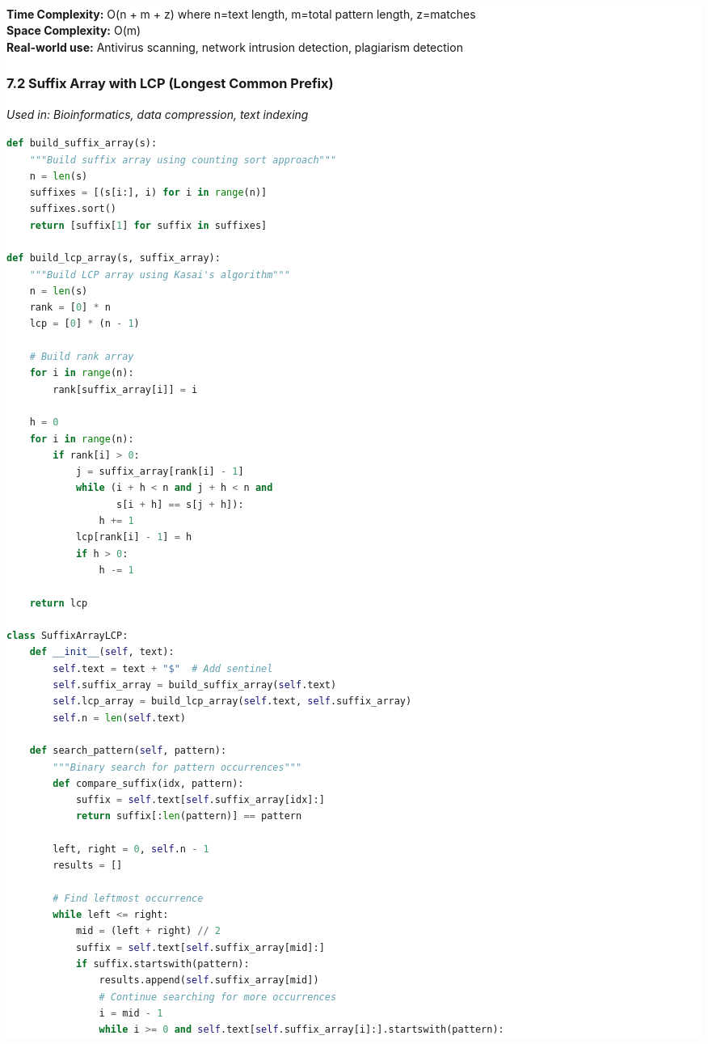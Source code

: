 **Time Complexity:** O(n + m + z) where n=text length, m=total pattern length, z=matches  
**Space Complexity:** O(m)  
**Real-world use:** Antivirus scanning, network intrusion detection, plagiarism detection

### 7.2 Suffix Array with LCP (Longest Common Prefix)

*Used in: Bioinformatics, data compression, text indexing*

```python
def build_suffix_array(s):
    """Build suffix array using counting sort approach"""
    n = len(s)
    suffixes = [(s[i:], i) for i in range(n)]
    suffixes.sort()
    return [suffix[1] for suffix in suffixes]

def build_lcp_array(s, suffix_array):
    """Build LCP array using Kasai's algorithm"""
    n = len(s)
    rank = [0] * n
    lcp = [0] * (n - 1)
    
    # Build rank array
    for i in range(n):
        rank[suffix_array[i]] = i
    
    h = 0
    for i in range(n):
        if rank[i] > 0:
            j = suffix_array[rank[i] - 1]
            while (i + h < n and j + h < n and 
                   s[i + h] == s[j + h]):
                h += 1
            lcp[rank[i] - 1] = h
            if h > 0:
                h -= 1
    
    return lcp

class SuffixArrayLCP:
    def __init__(self, text):
        self.text = text + "$"  # Add sentinel
        self.suffix_array = build_suffix_array(self.text)
        self.lcp_array = build_lcp_array(self.text, self.suffix_array)
        self.n = len(self.text)
    
    def search_pattern(self, pattern):
        """Binary search for pattern occurrences"""
        def compare_suffix(idx, pattern):
            suffix = self.text[self.suffix_array[idx]:]
            return suffix[:len(pattern)] == pattern
        
        left, right = 0, self.n - 1
        results = []
        
        # Find leftmost occurrence
        while left <= right:
            mid = (left + right) // 2
            suffix = self.text[self.suffix_array[mid]:]
            if suffix.startswith(pattern):
                results.append(self.suffix_array[mid])
                # Continue searching for more occurrences
                i = mid - 1
                while i >= 0 and self.text[self.suffix_array[i]:].startswith(pattern):
```